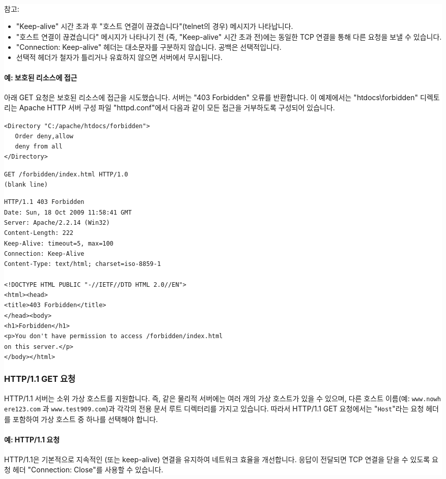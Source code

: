 참고:
- "Keep-alive" 시간 초과 후 "호스트 연결이 끊겼습니다"(telnet의 경우) 메시지가 나타납니다.
- "호스트 연결이 끊겼습니다" 메시지가 나타나기 전 (즉, "Keep-alive" 시간 초과 전)에는 동일한 TCP 연결을 통해 다른 요청을 보낼 수 있습니다.
- "Connection: Keep-alive" 헤더는 대소문자를 구분하지 않습니다. 공백은 선택적입니다.
- 선택적 헤더가 철자가 틀리거나 유효하지 않으면 서버에서 무시됩니다.

#### 예: 보호된 리소스에 접근

아래 GET 요청은 보호된 리소스에 접근을 시도했습니다.
서버는 "403 Forbidden" 오류를 반환합니다.
이 예제에서는 "htdocs\forbidden" 디렉토리는 Apache HTTP 서버 구성 파일 "httpd.conf"에서 다음과 같이 모든 접근을 거부하도록 구성되어 있습니다.

```text
<Directory "C:/apache/htdocs/forbidden">
   Order deny,allow
   deny from all
</Directory>
```

```text
GET /forbidden/index.html HTTP/1.0
(blank line)
```

```text
HTTP/1.1 403 Forbidden
Date: Sun, 18 Oct 2009 11:58:41 GMT
Server: Apache/2.2.14 (Win32)
Content-Length: 222
Keep-Alive: timeout=5, max=100
Connection: Keep-Alive
Content-Type: text/html; charset=iso-8859-1

<!DOCTYPE HTML PUBLIC "-//IETF//DTD HTML 2.0//EN">
<html><head>
<title>403 Forbidden</title>
</head><body>
<h1>Forbidden</h1>
<p>You don't have permission to access /forbidden/index.html
on this server.</p>
</body></html>
```

### HTTP/1.1 GET 요청

HTTP/1.1 서버는 소위 가상 호스트를 지원합니다.
즉, 같은 물리적 서버에는 여러 개의 가상 호스트가 있을 수 있으며, 다른 호스트 이름(예: `www.nowhere123.com` 과 `www.test909.com`)과 각각의 전용 문서 루트 디렉터리를 가지고 있습니다.
따라서 HTTP/1.1 GET 요청에서는 "`Host`"라는 요청 헤더를 포함하여 가상 호스트 중 하나를 선택해야 합니다.

#### 예: HTTP/1.1 요청

HTTP/1.1은 기본적으로 지속적인 (또는 keep-alive) 연결을 유지하여 네트워크 효율을 개선합니다.
응답이 전달되면 TCP 연결을 닫을 수 있도록 요청 헤더 "Connection: Close"를 사용할 수 있습니다.
